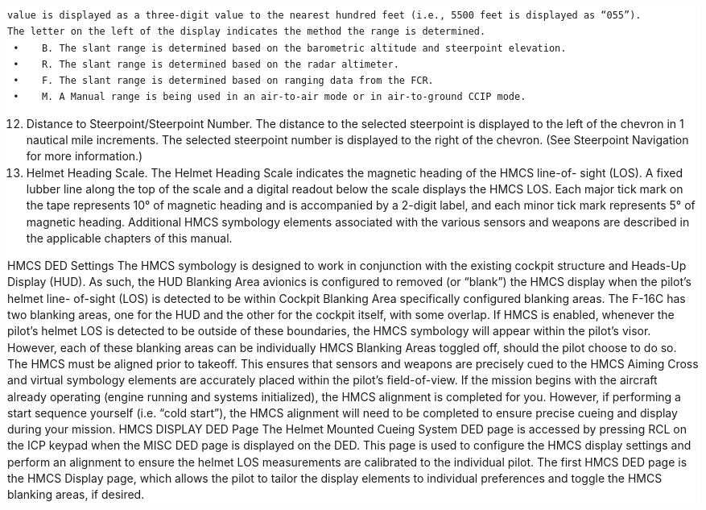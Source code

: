     value is displayed as a three-digit value to the nearest hundred feet (i.e., 5500 feet is displayed as “055”).
    The letter on the left of the display indicates the method the range is determined.
     •    B. The slant range is determined based on the barometric altitude and steerpoint elevation.
     •    R. The slant range is determined based on the radar altimeter.
     •    F. The slant range is determined based on ranging data from the FCR.
     •    M. A Manual range is being used in an air-to-air mode or in air-to-ground CCIP mode.
12. Distance to Steerpoint/Steerpoint Number. The distance to the selected steerpoint is displayed to the
    left of the chevron in 1 nautical mile increments. The selected steerpoint number is displayed to the right of
    the chevron. (See Steerpoint Navigation for more information.)
13. Helmet Heading Scale. The Helmet Heading Scale indicates the magnetic heading of the HMCS line-of-
    sight (LOS). A fixed lubber line along the top of the scale and a digital readout below the scale displays the
    HMCS LOS. Each major tick mark on the tape represents 10° of magnetic heading and is accompanied by a
    2-digit label, and each minor tick mark represents 5° of magnetic heading.
Additional HMCS symbology elements associated with the various sensors and weapons are described in the
applicable chapters of this manual.


HMCS DED Settings
The HMCS symbology is designed to work in
conjunction with the existing cockpit structure
and Heads-Up Display (HUD). As such, the                HUD Blanking Area
avionics is configured to removed (or “blank”)
the HMCS display when the pilot’s helmet line-
of-sight (LOS) is detected to be within                                                     Cockpit Blanking Area
specifically configured blanking areas.
The F-16C has two blanking areas, one for the
HUD and the other for the cockpit itself, with
some overlap. If HMCS is enabled, whenever
the pilot’s helmet LOS is detected to be outside
of these boundaries, the HMCS symbology will
appear within the pilot’s visor. However, each
of these blanking areas can be individually                           HMCS Blanking Areas
toggled off, should the pilot choose to do so.
The HMCS must be aligned prior to takeoff. This ensures that sensors and weapons are precisely cued to the
HMCS Aiming Cross and virtual symbology elements are accurately placed within the pilot’s field-of-view. If the
mission begins with the aircraft already operating (engine running and systems initialized), the HMCS alignment
is completed for you. However, if performing a start sequence yourself (i.e. “cold start”), the HMCS alignment
will need to be completed to ensure precise cueing and display during your mission.
HMCS DISPLAY DED Page
The Helmet Mounted Cueing System DED page is accessed by pressing RCL on the ICP keypad when the MISC
DED page is displayed on the DED. This page is used to configure the HMCS display settings and perform an
alignment to ensure the helmet LOS measurements are calibrated to the individual pilot.
The first HMCS DED page is the HMCS Display page, which allows the pilot to tailor the display elements to
individual preferences and toggle the HMCS blanking areas, if desired.
